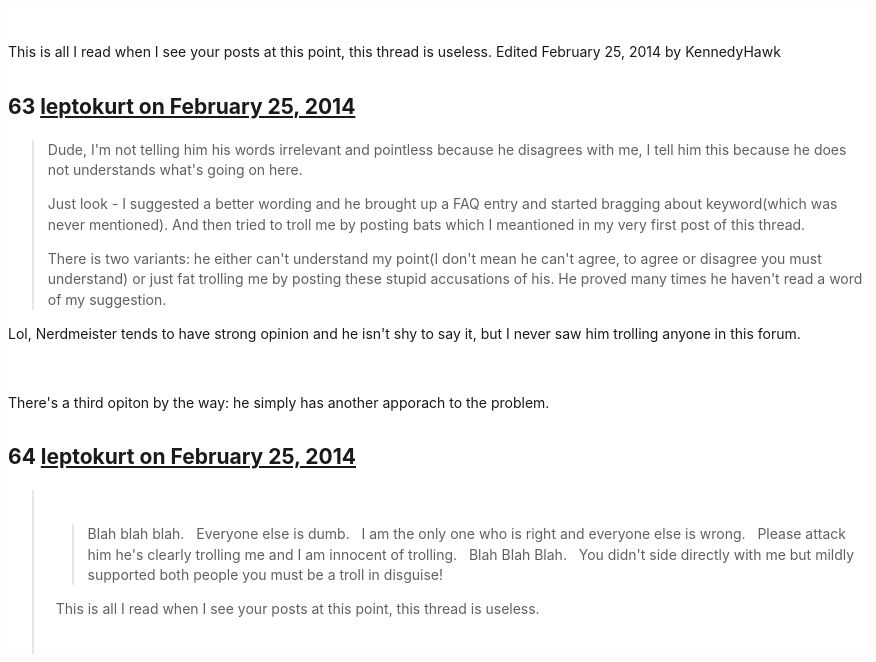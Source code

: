 


 



This is all I read when I see your posts at this point, this thread is useless.
Edited February 25, 2014 by KennedyHawk

## 63 [leptokurt on February 25, 2014](https://community.fantasyflightgames.com/topic/99975-is-it-just-me-or/?do=findComment&comment=995950)

> Dude, I'm not telling him his words irrelevant and pointless because he disagrees with me, I tell him this because he does not understands what's going on here. 
> 
> Just look - I suggested a better wording and he brought up a FAQ entry and started bragging about keyword(which was never mentioned). And then tried to troll me by posting bats which I meantioned in my very first post of this thread.
> 
> There is two variants: he either can't understand my point(I don't mean he can't agree, to agree or disagree you must understand) or just fat trolling me by posting these stupid accusations of his. He proved many times he haven't read a word of my suggestion.

Lol, Nerdmeister tends to have strong opinion and he isn't shy to say it, but I never saw him trolling anyone in this forum.

 

There's a third opiton by the way: he simply has another apporach to the problem.

## 64 [leptokurt on February 25, 2014](https://community.fantasyflightgames.com/topic/99975-is-it-just-me-or/?do=findComment&comment=995953)

>  
> 
> > Blah blah blah.
> >  
> > Everyone else is dumb.
> >  
> > I am the only one who is right and everyone else is wrong.
> >  
> > Please attack him he's clearly trolling me and I am innocent of trolling.
> >  
> > Blah Blah Blah.
> >  
> > You didn't side directly with me but mildly supported both people you must be a troll in disguise!
> 
>  
> This is all I read when I see your posts at this point, this thread is useless.
> 
>  
